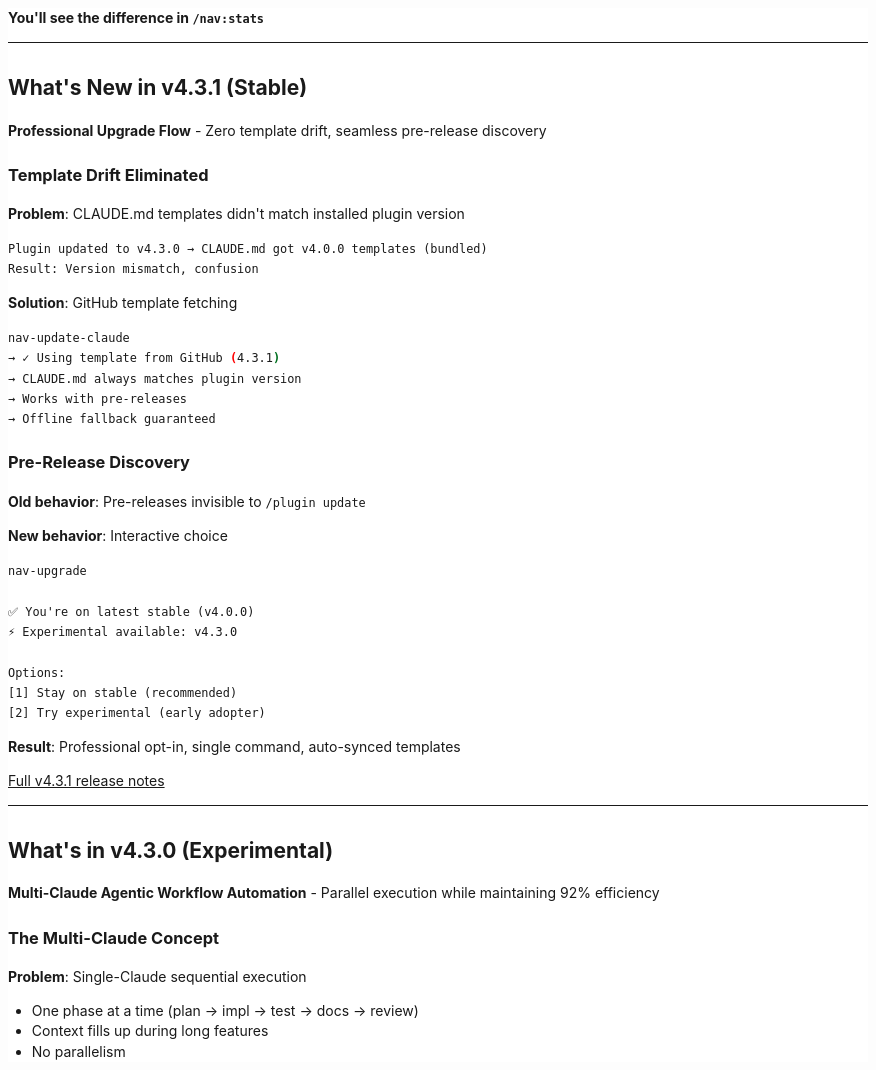 **You'll see the difference in `/nav:stats`**

---

## What's New in v4.3.1 (Stable)

**Professional Upgrade Flow** - Zero template drift, seamless pre-release discovery

### Template Drift Eliminated

**Problem**: CLAUDE.md templates didn't match installed plugin version
```
Plugin updated to v4.3.0 → CLAUDE.md got v4.0.0 templates (bundled)
Result: Version mismatch, confusion
```

**Solution**: GitHub template fetching
```bash
nav-update-claude
→ ✓ Using template from GitHub (4.3.1)
→ CLAUDE.md always matches plugin version
→ Works with pre-releases
→ Offline fallback guaranteed
```

### Pre-Release Discovery

**Old behavior**: Pre-releases invisible to `/plugin update`

**New behavior**: Interactive choice
```
nav-upgrade

✅ You're on latest stable (v4.0.0)
⚡ Experimental available: v4.3.0

Options:
[1] Stay on stable (recommended)
[2] Try experimental (early adopter)
```

**Result**: Professional opt-in, single command, auto-synced templates

[Full v4.3.1 release notes](RELEASE-NOTES-v4.3.1.md)

---

## What's in v4.3.0 (Experimental)

**Multi-Claude Agentic Workflow Automation** - Parallel execution while maintaining 92% efficiency

### The Multi-Claude Concept

**Problem**: Single-Claude sequential execution
- One phase at a time (plan → impl → test → docs → review)
- Context fills up during long features
- No parallelism
